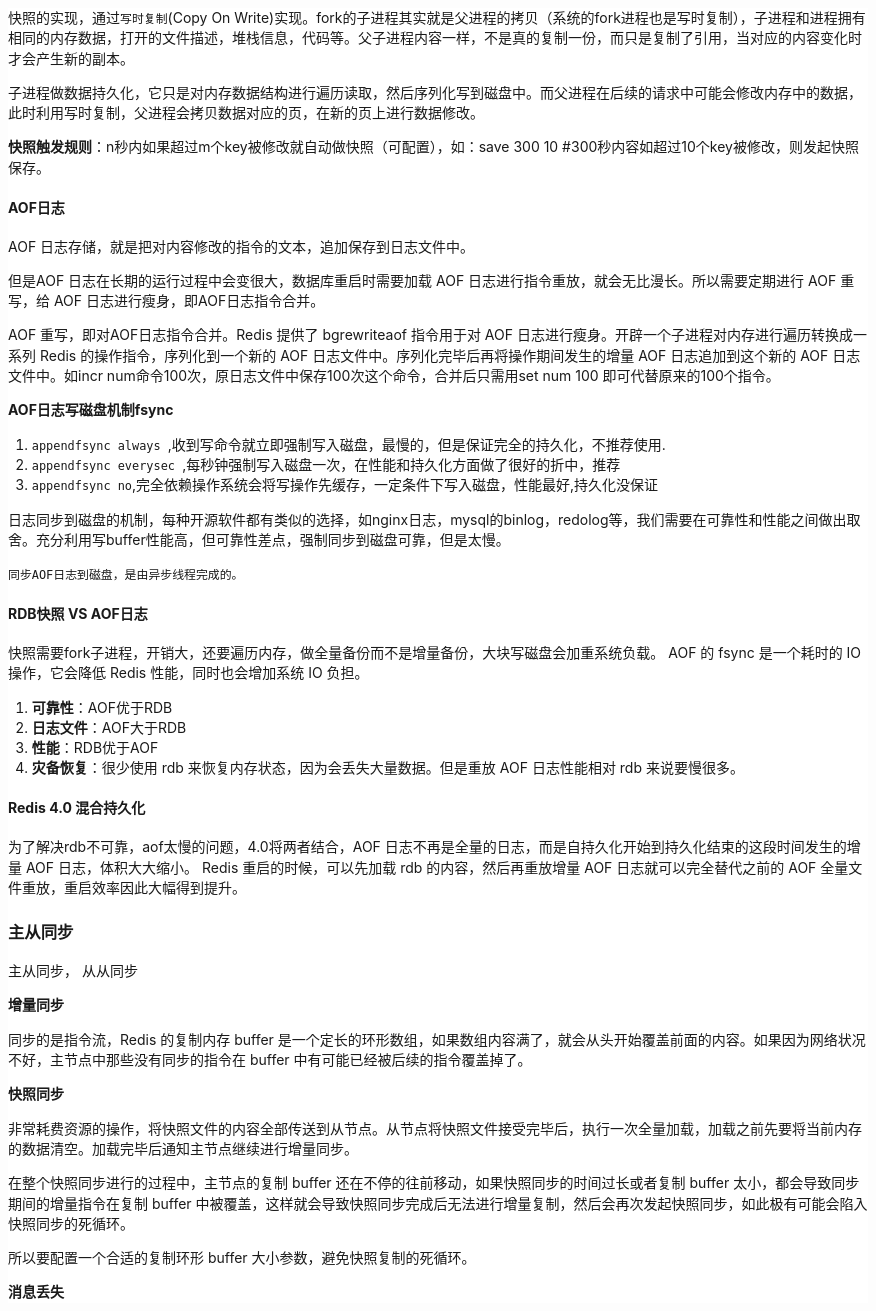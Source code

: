 快照的实现，通过`写时复制`(Copy On Write)实现。fork的子进程其实就是父进程的拷贝（系统的fork进程也是写时复制），子进程和进程拥有相同的内存数据，打开的文件描述，堆栈信息，代码等。父子进程内容一样，不是真的复制一份，而只是复制了引用，当对应的内容变化时才会产生新的副本。

子进程做数据持久化，它只是对内存数据结构进行遍历读取，然后序列化写到磁盘中。而父进程在后续的请求中可能会修改内存中的数据，此时利用写时复制，父进程会拷贝数据对应的页，在新的页上进行数据修改。

**快照触发规则**：n秒内如果超过m个key被修改就自动做快照（可配置），如：save 300 10 #300秒内容如超过10个key被修改，则发起快照保存。


#### AOF日志
AOF 日志存储，就是把对内容修改的指令的文本，追加保存到日志文件中。

但是AOF 日志在长期的运行过程中会变很大，数据库重启时需要加载 AOF 日志进行指令重放，就会无比漫长。所以需要定期进行 AOF 重写，给 AOF 日志进行瘦身，即AOF日志指令合并。

AOF 重写，即对AOF日志指令合并。Redis 提供了 bgrewriteaof 指令用于对 AOF 日志进行瘦身。开辟一个子进程对内存进行遍历转换成一系列 Redis 的操作指令，序列化到一个新的 AOF 日志文件中。序列化完毕后再将操作期间发生的增量 AOF 日志追加到这个新的 AOF 日志文件中。如incr num命令100次，原日志文件中保存100次这个命令，合并后只需用set num 100 即可代替原来的100个指令。

**AOF日志写磁盘机制fsync**

1. `appendfsync always `,收到写命令就立即强制写入磁盘，最慢的，但是保证完全的持久化，不推荐使用.
2. `appendfsync everysec `,每秒钟强制写入磁盘一次，在性能和持久化方面做了很好的折中，推荐
3. `appendfsync no`,完全依赖操作系统会将写操作先缓存，一定条件下写入磁盘，性能最好,持久化没保证

日志同步到磁盘的机制，每种开源软件都有类似的选择，如nginx日志，mysql的binlog，redolog等，我们需要在可靠性和性能之间做出取舍。充分利用写buffer性能高，但可靠性差点，强制同步到磁盘可靠，但是太慢。

`同步AOF日志到磁盘，是由异步线程完成的。`

#### RDB快照 VS AOF日志
快照需要fork子进程，开销大，还要遍历内存，做全量备份而不是增量备份，大块写磁盘会加重系统负载。
AOF 的 fsync 是一个耗时的 IO 操作，它会降低 Redis 性能，同时也会增加系统 IO 负担。

1. **可靠性**：AOF优于RDB
2. **日志文件**：AOF大于RDB
3. **性能**：RDB优于AOF
4. **灾备恢复**：很少使用 rdb 来恢复内存状态，因为会丢失大量数据。但是重放 AOF 日志性能相对 rdb 来说要慢很多。

#### Redis 4.0 混合持久化
为了解决rdb不可靠，aof太慢的问题，4.0将两者结合，AOF 日志不再是全量的日志，而是自持久化开始到持久化结束的这段时间发生的增量 AOF 日志，体积大大缩小。 Redis 重启的时候，可以先加载 rdb 的内容，然后再重放增量 AOF 日志就可以完全替代之前的 AOF 全量文件重放，重启效率因此大幅得到提升。

### 主从同步
主从同步， 从从同步

**增量同步**

同步的是指令流，Redis 的复制内存 buffer 是一个定长的环形数组，如果数组内容满了，就会从头开始覆盖前面的内容。如果因为网络状况不好，主节点中那些没有同步的指令在 buffer 中有可能已经被后续的指令覆盖掉了。

**快照同步**

非常耗费资源的操作，将快照文件的内容全部传送到从节点。从节点将快照文件接受完毕后，执行一次全量加载，加载之前先要将当前内存的数据清空。加载完毕后通知主节点继续进行增量同步。

在整个快照同步进行的过程中，主节点的复制 buffer 还在不停的往前移动，如果快照同步的时间过长或者复制 buffer 太小，都会导致同步期间的增量指令在复制 buffer 中被覆盖，这样就会导致快照同步完成后无法进行增量复制，然后会再次发起快照同步，如此极有可能会陷入快照同步的死循环。

所以要配置一个合适的复制环形 buffer 大小参数，避免快照复制的死循环。

**消息丢失**
